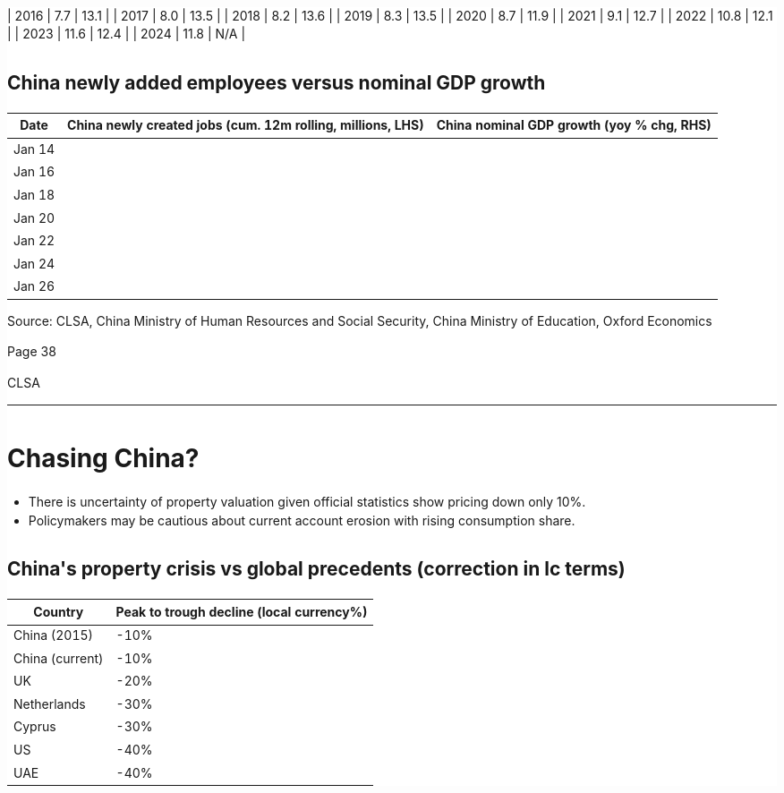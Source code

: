 | 2016 | 7.7                        | 13.1                                       |
| 2017 | 8.0                        | 13.5                                       |
| 2018 | 8.2                        | 13.6                                       |
| 2019 | 8.3                        | 13.5                                       |
| 2020 | 8.7                        | 11.9                                       |
| 2021 | 9.1                        | 12.7                                       |
| 2022 | 10.8                       | 12.1                                       |
| 2023 | 11.6                       | 12.4                                       |
| 2024 | 11.8                       | N/A                                        |

## China newly added employees versus nominal GDP growth

| Date    | China newly created jobs (cum. 12m rolling, millions, LHS) | China nominal GDP growth (yoy % chg, RHS) |
| ------- | ---------------------------------------------------------- | ----------------------------------------- |
| Jan 14  |                                                            |                                           |
| Jan 16  |                                                            |                                           |
| Jan 18  |                                                            |                                           |
| Jan 20  |                                                            |                                           |
| Jan 22  |                                                            |                                           |
| Jan 24  |                                                            |                                           |
| Jan 26  |                                                            |                                           |

Source: CLSA, China Ministry of Human Resources and Social Security, China Ministry of Education, Oxford Economics

Page 38

CLSA

---

# Chasing China?

- There is uncertainty of property valuation given official statistics show pricing down only 10%.
- Policymakers may be cautious about current account erosion with rising consumption share.

## China's property crisis vs global precedents (correction in lc terms)

| Country         | Peak to trough decline (local currency%) |
|-----------------|------------------------------------------|
| China (2015)    | -10%                                     |
| China (current) | -10%                                     |
| UK              | -20%                                     |
| Netherlands     | -30%                                     |
| Cyprus          | -30%                                     |
| US              | -40%                                     |
| UAE             | -40%                                     |